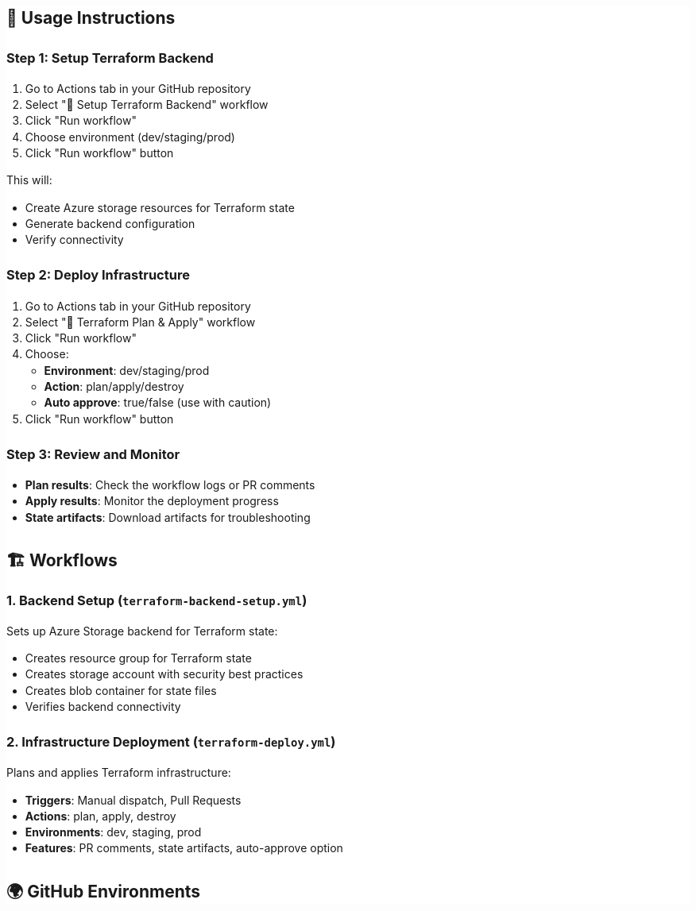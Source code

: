 ## 🚀 Usage Instructions

### Step 1: Setup Terraform Backend

1. Go to Actions tab in your GitHub repository
2. Select "🔧 Setup Terraform Backend" workflow
3. Click "Run workflow"
4. Choose environment (dev/staging/prod)
5. Click "Run workflow" button

This will:
- Create Azure storage resources for Terraform state
- Generate backend configuration
- Verify connectivity

### Step 2: Deploy Infrastructure

1. Go to Actions tab in your GitHub repository
2. Select "🚀 Terraform Plan & Apply" workflow
3. Click "Run workflow"
4. Choose:
   - **Environment**: dev/staging/prod
   - **Action**: plan/apply/destroy
   - **Auto approve**: true/false (use with caution)
5. Click "Run workflow" button

### Step 3: Review and Monitor

- **Plan results**: Check the workflow logs or PR comments
- **Apply results**: Monitor the deployment progress
- **State artifacts**: Download artifacts for troubleshooting

## 🏗️ Workflows

### 1. Backend Setup (`terraform-backend-setup.yml`)
Sets up Azure Storage backend for Terraform state:
- Creates resource group for Terraform state
- Creates storage account with security best practices
- Creates blob container for state files
- Verifies backend connectivity

### 2. Infrastructure Deployment (`terraform-deploy.yml`)
Plans and applies Terraform infrastructure:
- **Triggers**: Manual dispatch, Pull Requests
- **Actions**: plan, apply, destroy
- **Environments**: dev, staging, prod
- **Features**: PR comments, state artifacts, auto-approve option

## 🌍 GitHub Environments
